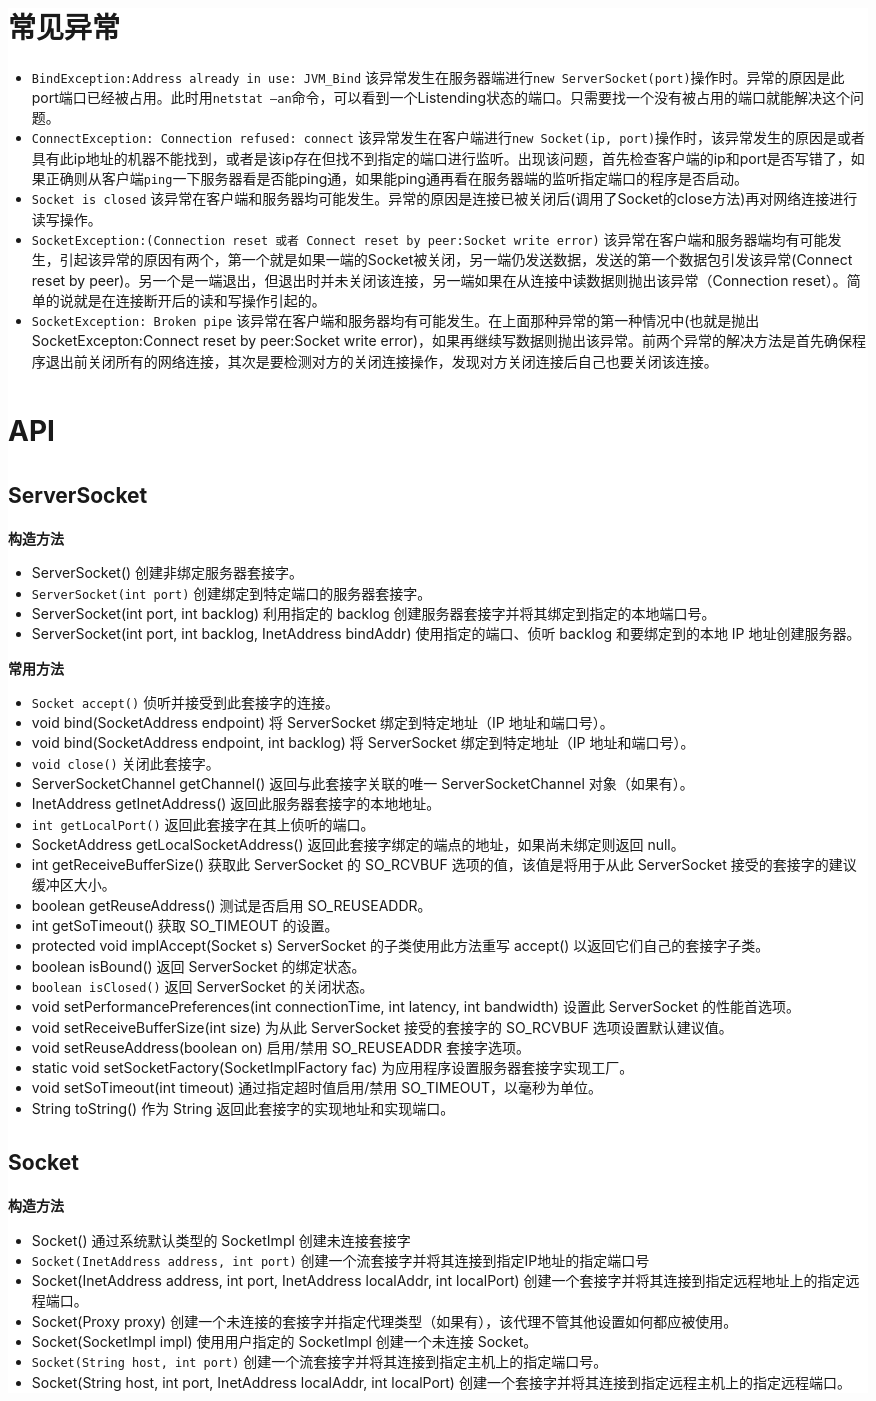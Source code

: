 # 常见异常  
- `BindException:Address already in use: JVM_Bind` 该异常发生在服务器端进行`new ServerSocket(port)`操作时。异常的原因是此port端口已经被占用。此时用`netstat –an`命令，可以看到一个Listending状态的端口。只需要找一个没有被占用的端口就能解决这个问题。   
- `ConnectException: Connection refused: connect` 该异常发生在客户端进行`new Socket(ip, port)`操作时，该异常发生的原因是或者具有此ip地址的机器不能找到，或者是该ip存在但找不到指定的端口进行监听。出现该问题，首先检查客户端的ip和port是否写错了，如果正确则从客户端`ping`一下服务器看是否能ping通，如果能ping通再看在服务器端的监听指定端口的程序是否启动。   
- `Socket is closed` 该异常在客户端和服务器均可能发生。异常的原因是连接已被关闭后(调用了Socket的close方法)再对网络连接进行读写操作。   
-  `SocketException:(Connection reset 或者 Connect reset by peer:Socket write error)` 该异常在客户端和服务器端均有可能发生，引起该异常的原因有两个，第一个就是如果一端的Socket被关闭，另一端仍发送数据，发送的第一个数据包引发该异常(Connect reset by peer)。另一个是一端退出，但退出时并未关闭该连接，另一端如果在从连接中读数据则抛出该异常（Connection reset）。简单的说就是在连接断开后的读和写操作引起的。   
- `SocketException: Broken pipe` 该异常在客户端和服务器均有可能发生。在上面那种异常的第一种情况中(也就是抛出SocketExcepton:Connect reset by peer:Socket write error)，如果再继续写数据则抛出该异常。前两个异常的解决方法是首先确保程序退出前关闭所有的网络连接，其次是要检测对方的关闭连接操作，发现对方关闭连接后自己也要关闭该连接。  
  
# API  
## ServerSocket  
**构造方法**  
- ServerSocket()  创建非绑定服务器套接字。  
- `ServerSocket(int port)`  创建绑定到特定端口的服务器套接字。  
- ServerSocket(int port, int backlog)  利用指定的 backlog 创建服务器套接字并将其绑定到指定的本地端口号。  
- ServerSocket(int port, int backlog, InetAddress bindAddr)  使用指定的端口、侦听 backlog 和要绑定到的本地 IP 地址创建服务器。  
  
**常用方法**  
- `Socket accept()`  侦听并接受到此套接字的连接。  
- void bind(SocketAddress endpoint)  将 ServerSocket 绑定到特定地址（IP 地址和端口号）。  
- void bind(SocketAddress endpoint, int backlog)  将 ServerSocket 绑定到特定地址（IP 地址和端口号）。  
- `void close()`  关闭此套接字。  
- ServerSocketChannel getChannel()  返回与此套接字关联的唯一 ServerSocketChannel 对象（如果有）。  
- InetAddress getInetAddress()  返回此服务器套接字的本地地址。  
- `int getLocalPort()`  返回此套接字在其上侦听的端口。  
- SocketAddress getLocalSocketAddress()  返回此套接字绑定的端点的地址，如果尚未绑定则返回 null。  
- int getReceiveBufferSize()  获取此 ServerSocket 的 SO_RCVBUF 选项的值，该值是将用于从此 ServerSocket 接受的套接字的建议缓冲区大小。  
- boolean getReuseAddress()  测试是否启用 SO_REUSEADDR。  
- int getSoTimeout()  获取 SO_TIMEOUT 的设置。  
- protected  void implAccept(Socket s)  ServerSocket 的子类使用此方法重写 accept()   以返回它们自己的套接字子类。  
- boolean isBound()  返回 ServerSocket 的绑定状态。  
- `boolean isClosed()`  返回 ServerSocket 的关闭状态。  
- void setPerformancePreferences(int connectionTime, int latency, int bandwidth)  设置此 ServerSocket 的性能首选项。  
- void setReceiveBufferSize(int size)  为从此 ServerSocket 接受的套接字的 SO_RCVBUF 选项设置默认建议值。  
- void setReuseAddress(boolean on)  启用/禁用 SO_REUSEADDR 套接字选项。  
- static void setSocketFactory(SocketImplFactory fac)  为应用程序设置服务器套接字实现工厂。  
- void setSoTimeout(int timeout)  通过指定超时值启用/禁用 SO_TIMEOUT，以毫秒为单位。  
- String toString()  作为 String 返回此套接字的实现地址和实现端口。  
  
  
## Socket  
**构造方法**  
- Socket()  通过系统默认类型的 SocketImpl 创建未连接套接字  
- `Socket(InetAddress address, int port)`  创建一个流套接字并将其连接到指定IP地址的指定端口号  
- Socket(InetAddress address, int port, InetAddress localAddr, int localPort)  创建一个套接字并将其连接到指定远程地址上的指定远程端口。  
- Socket(Proxy proxy)  创建一个未连接的套接字并指定代理类型（如果有），该代理不管其他设置如何都应被使用。  
- Socket(SocketImpl impl)  使用用户指定的 SocketImpl 创建一个未连接 Socket。  
- `Socket(String host, int port)`  创建一个流套接字并将其连接到指定主机上的指定端口号。  
- Socket(String host, int port, InetAddress localAddr, int localPort)  创建一个套接字并将其连接到指定远程主机上的指定远程端口。  
  